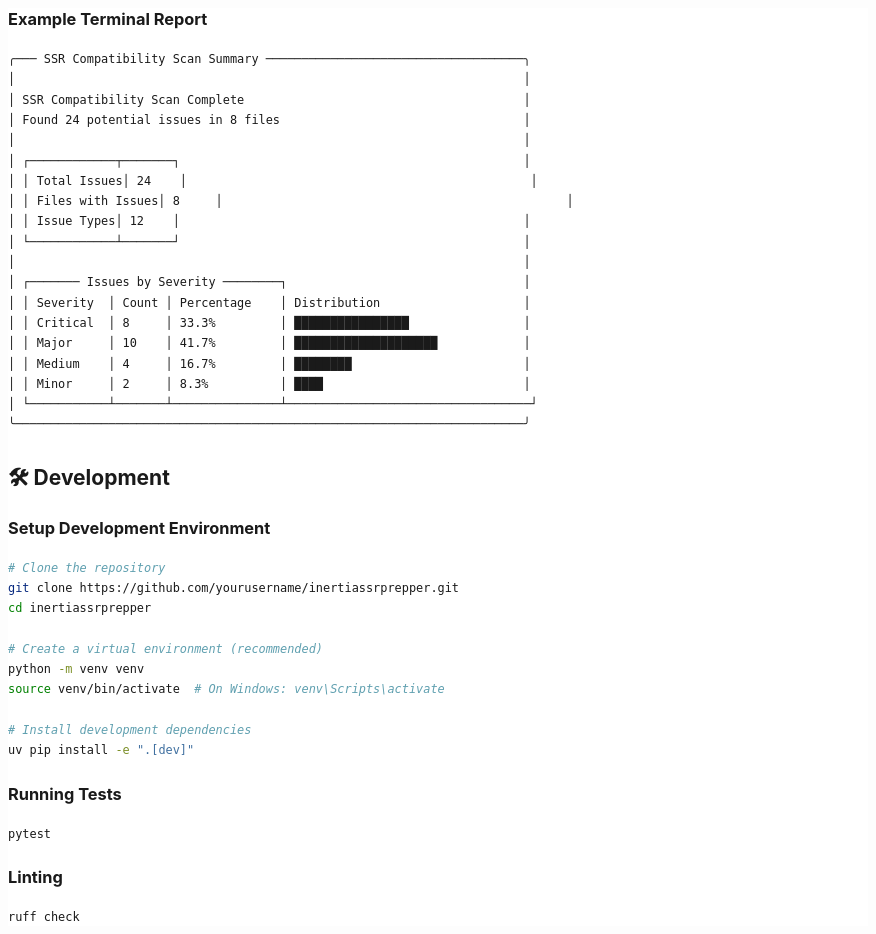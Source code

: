 ### Example Terminal Report

```
╭─── SSR Compatibility Scan Summary ────────────────────────────────────╮
│                                                                       │
│ SSR Compatibility Scan Complete                                       │
│ Found 24 potential issues in 8 files                                  │
│                                                                       │
│ ┌────────────┬───────┐                                                │
│ │ Total Issues│ 24    │                                                │
│ │ Files with Issues│ 8     │                                                │
│ │ Issue Types│ 12    │                                                │
│ └────────────┴───────┘                                                │
│                                                                       │
│ ┌─────── Issues by Severity ────────┐                                 │
│ │ Severity  │ Count │ Percentage    │ Distribution                    │
│ │ Critical  │ 8     │ 33.3%         │ ████████████████                │
│ │ Major     │ 10    │ 41.7%         │ ████████████████████            │
│ │ Medium    │ 4     │ 16.7%         │ ████████                        │
│ │ Minor     │ 2     │ 8.3%          │ ████                            │
│ └───────────┴───────┴───────────────┴──────────────────────────────────┘
╰───────────────────────────────────────────────────────────────────────╯
```

## 🛠️ Development

### Setup Development Environment

```bash
# Clone the repository
git clone https://github.com/yourusername/inertiassrprepper.git
cd inertiassrprepper

# Create a virtual environment (recommended)
python -m venv venv
source venv/bin/activate  # On Windows: venv\Scripts\activate

# Install development dependencies
uv pip install -e ".[dev]"
```

### Running Tests

```bash
pytest
```

### Linting

```bash
ruff check
```
